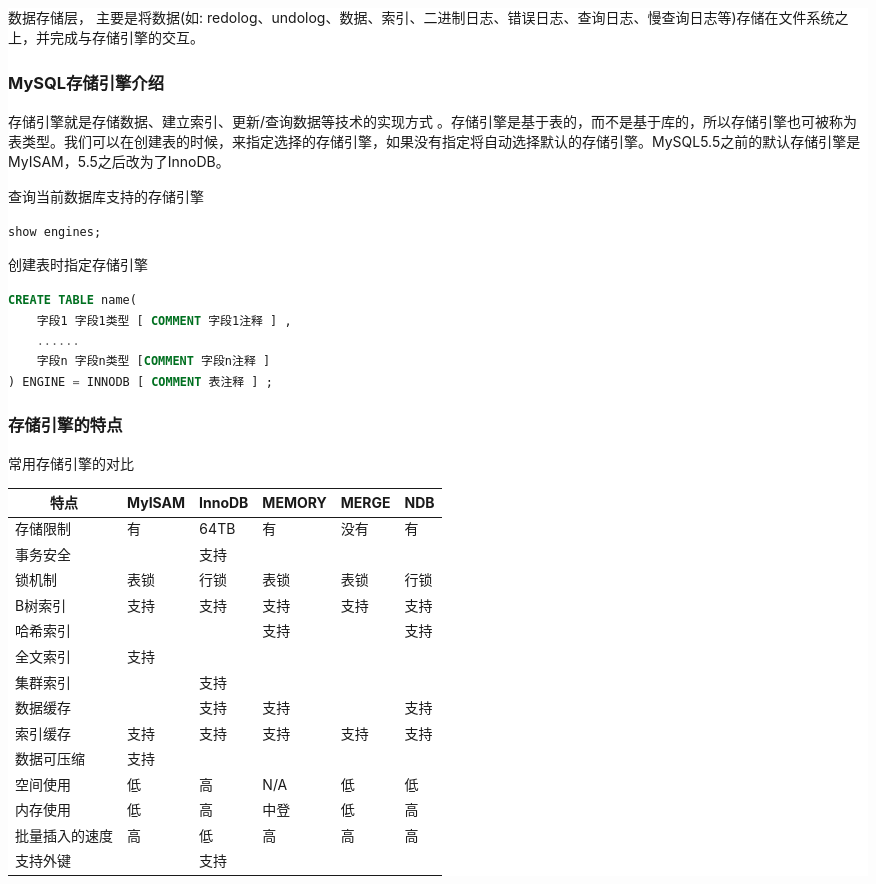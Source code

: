 数据存储层， 主要是将数据(如: redolog、undolog、数据、索引、二进制日志、错误日志、查询日志、慢查询日志等)存储在文件系统之上，并完成与存储引擎的交互。

### MySQL存储引擎介绍

存储引擎就是存储数据、建立索引、更新/查询数据等技术的实现方式 。存储引擎是基于表的，而不是基于库的，所以存储引擎也可被称为表类型。我们可以在创建表的时候，来指定选择的存储引擎，如果没有指定将自动选择默认的存储引擎。MySQL5.5之前的默认存储引擎是MyISAM，5.5之后改为了InnoDB。

查询当前数据库支持的存储引擎

```sql
show engines;
```

创建表时指定存储引擎

```sql
CREATE TABLE name( 
	字段1 字段1类型 [ COMMENT 字段1注释 ] , 
	...... 
	字段n 字段n类型 [COMMENT 字段n注释 ] 
) ENGINE = INNODB [ COMMENT 表注释 ] ;
```







### 存储引擎的特点

常用存储引擎的对比

| 特点           | MyISAM | InnoDB | MEMORY | MERGE | NDB  |
| -------------- | ------ | ------ | ------ | ----- | ---- |
| 存储限制       | 有     | 64TB   | 有     | 没有  | 有   |
| 事务安全       |        | 支持   |        |       |      |
| 锁机制         | 表锁   | 行锁   | 表锁   | 表锁  | 行锁 |
| B树索引        | 支持   | 支持   | 支持   | 支持  | 支持 |
| 哈希索引       |        |        | 支持   |       | 支持 |
| 全文索引       | 支持   |        |        |       |      |
| 集群索引       |        | 支持   |        |       |      |
| 数据缓存       |        | 支持   | 支持   |       | 支持 |
| 索引缓存       | 支持   | 支持   | 支持   | 支持  | 支持 |
| 数据可压缩     | 支持   |        |        |       |      |
| 空间使用       | 低     | 高     | N/A    | 低    | 低   |
| 内存使用       | 低     | 高     | 中登   | 低    | 高   |
| 批量插入的速度 | 高     | 低     | 高     | 高    | 高   |
| 支持外键       |        | 支持   |        |       |      |
